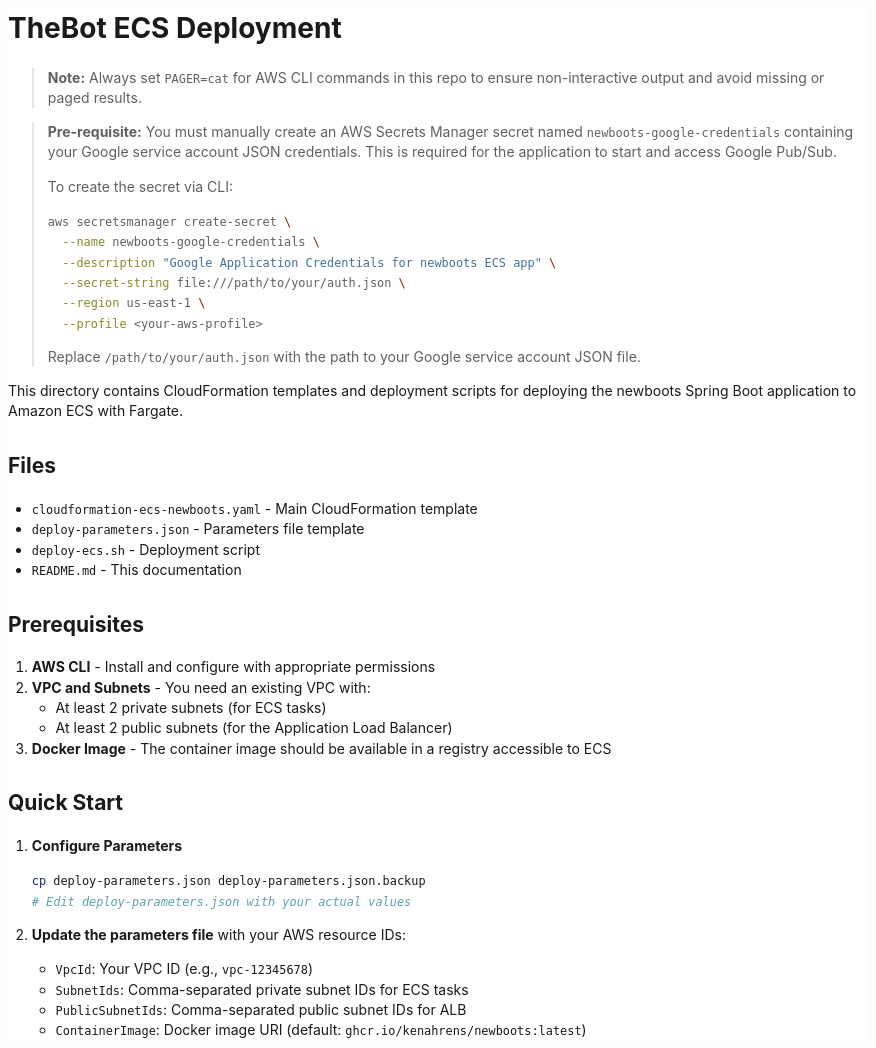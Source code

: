 # TheBot ECS Deployment

> **Note:** Always set `PAGER=cat` for AWS CLI commands in this repo to ensure non-interactive output and avoid missing or paged results.

> **Pre-requisite:**
> You must manually create an AWS Secrets Manager secret named `newboots-google-credentials` containing your Google service account JSON credentials. This is required for the application to start and access Google Pub/Sub.
>
> To create the secret via CLI:
> ```sh
> aws secretsmanager create-secret \
>   --name newboots-google-credentials \
>   --description "Google Application Credentials for newboots ECS app" \
>   --secret-string file:///path/to/your/auth.json \
>   --region us-east-1 \
>   --profile <your-aws-profile>
> ```
> Replace `/path/to/your/auth.json` with the path to your Google service account JSON file.

This directory contains CloudFormation templates and deployment scripts for deploying the newboots Spring Boot application to Amazon ECS with Fargate.

## Files

- `cloudformation-ecs-newboots.yaml` - Main CloudFormation template
- `deploy-parameters.json` - Parameters file template  
- `deploy-ecs.sh` - Deployment script
- `README.md` - This documentation

## Prerequisites

1. **AWS CLI** - Install and configure with appropriate permissions
2. **VPC and Subnets** - You need an existing VPC with:
   - At least 2 private subnets (for ECS tasks)
   - At least 2 public subnets (for the Application Load Balancer)
3. **Docker Image** - The container image should be available in a registry accessible to ECS

## Quick Start

1. **Configure Parameters**
   ```bash
   cp deploy-parameters.json deploy-parameters.json.backup
   # Edit deploy-parameters.json with your actual values
   ```

2. **Update the parameters file** with your AWS resource IDs:
   - `VpcId`: Your VPC ID (e.g., `vpc-12345678`)
   - `SubnetIds`: Comma-separated private subnet IDs for ECS tasks
   - `PublicSubnetIds`: Comma-separated public subnet IDs for ALB
   - `ContainerImage`: Docker image URI (default: `ghcr.io/kenahrens/newboots:latest`)
